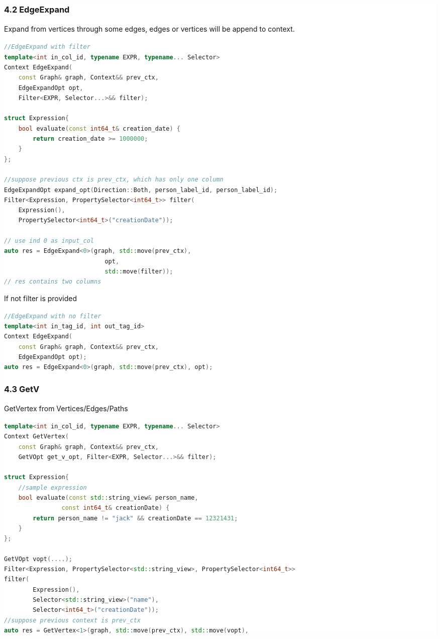 ### 4.2 EdgeExpand
Expand from vertices through some edges, edges or vertices will be append to context.
```cpp
//EdgeExpand with filter
template<int in_col_id, typename EXPR, typename... Selector>
Context EdgeExpand(
	const Graph& graph, Context&& prev_ctx, 
	EdgeExpandOpt opt,
	Filter<EXPR, Selector...>&& filter);

struct Expression{
    bool evaluate(const int64_t& creation_date) {
        return creation_date >= 1000000;
    }
};

//suppose previous ctx is prev_ctx, which has only one column
EdgeExpandOpt expand_opt(Direction::Both, person_label_id, person_label_id);
Filter<Expression, PropertySelector<int64_t>> filter(
	Expression(),
	PropertySelector<int64_t>("creationDate"));

// use ind 0 as input_col
auto res = EdgeExpand<0>(graph, std::move(prev_ctx),
							opt,
							std::move(filter));
// res contains two columns
```

If not filter is provided
```cpp
//EdgeExpand with no filter
template<int in_tag_id, int out_tag_id>
Context EdgeExpand(
	const Graph& graph, Context&& prev_ctx,
	EdgeExpandOpt opt);
auto res = EdgeExpand<0>(graph, std::move(prev_ctx), opt);
```

### 4.3 GetV
GetVertex from Vertices/Edges/Paths

```cpp
template<int in_col_id, typename EXPR, typename... Selector>
Context GetVertex(
	const Graph& graph, Context&& prev_ctx,
	GetVOpt get_v_opt, Filter<EXPR, Selector...>&& filter);

struct Expression{
    //sample expression
    bool evaluate(const std::string_view& person_name, 
				const int64_t& creationDate) {
        return person_name != "jack" && creationDate == 12321431;
    }
};

GetVOpt vopt(....);
Filter<Expression, PropertySelector<std::string_view>, PropertySelector<int64_t>>
filter(
		Expression(), 
		Selector<std::string_view>("name"),
		Selector<int64_t>("creationDate"));
//suppose previous context is prev_ctx
auto res = GetVertex<1>(graph, std::move(prev_ctx), std::move(vopt),
```